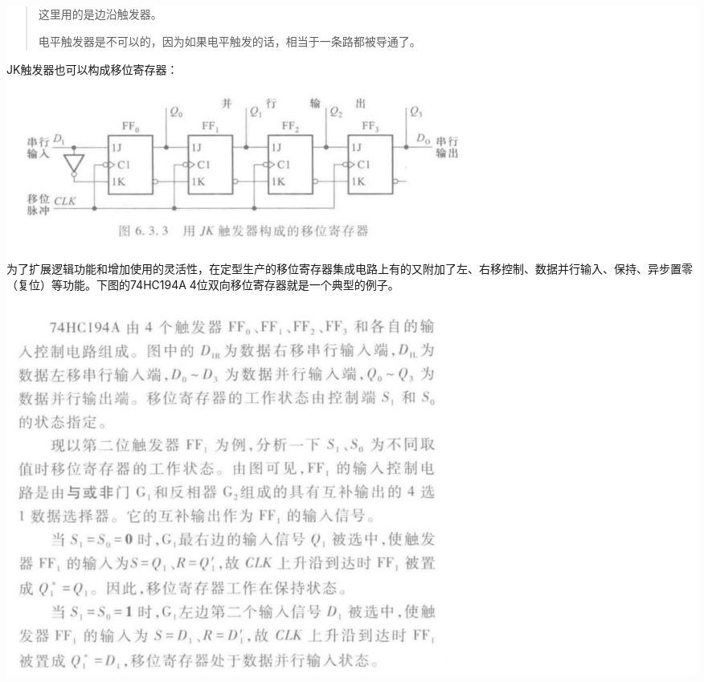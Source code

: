 > 这里用的是边沿触发器。
>
> 电平触发器是不可以的，因为如果电平触发的话，相当于一条路都被导通了。

JK触发器也可以构成移位寄存器：

![image-20211123115410358](Sequential%20Logic.assets/image-20211123115410358.png)

为了扩展逻辑功能和增加使用的灵活性，在定型生产的移位寄存器集成电路上有的又附加了左、右移控制、数据并行输入、保持、异步置零（复位）等功能。下图的74HC194A 4位双向移位寄存器就是一个典型的例子。

![image-20211123115552990](Sequential%20Logic.assets/image-20211123115552990.png)
